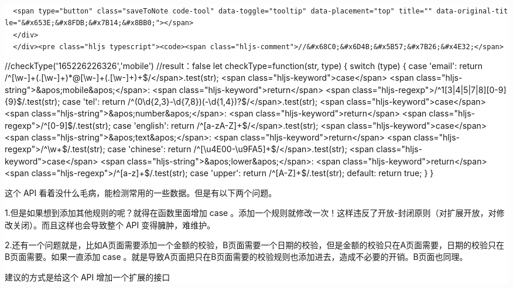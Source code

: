       <span type="button" class="saveToNote code-tool" data-toggle="tooltip" data-placement="top" title="" data-original-title="&#x653E;&#x8FDB;&#x7B14;&#x8BB0;"></span>
      </div>
      </div><pre class="hljs typescript"><code><span class="hljs-comment">//&#x68C0;&#x6D4B;&#x5B57;&#x7B26;&#x4E32;</span>
<span class="hljs-comment">//checkType(&apos;165226226326&apos;,&apos;mobile&apos;)</span>
<span class="hljs-comment">//result&#xFF1A;false</span>
<span class="hljs-keyword">let</span> checkType=<span class="hljs-function"><span class="hljs-keyword">function</span>(<span class="hljs-params">str, <span class="hljs-keyword">type</span></span>) </span>{
    <span class="hljs-keyword">switch</span> (<span class="hljs-keyword">type</span>) {
        <span class="hljs-keyword">case</span> <span class="hljs-string">&apos;email&apos;</span>:
            <span class="hljs-keyword">return</span> <span class="hljs-regexp">/^[\w-]+(\.[\w-]+)*@[\w-]+(\.[\w-]+)+$/</span>.test(str);
        <span class="hljs-keyword">case</span> <span class="hljs-string">&apos;mobile&apos;</span>:
            <span class="hljs-keyword">return</span> <span class="hljs-regexp">/^1[3|4|5|7|8][0-9]{9}$/</span>.test(str);
        <span class="hljs-keyword">case</span> <span class="hljs-string">&apos;tel&apos;</span>:
            <span class="hljs-keyword">return</span> <span class="hljs-regexp">/^(0\d{2,3}-\d{7,8})(-\d{1,4})?$/</span>.test(str);
        <span class="hljs-keyword">case</span> <span class="hljs-string">&apos;number&apos;</span>:
            <span class="hljs-keyword">return</span> <span class="hljs-regexp">/^[0-9]$/</span>.test(str);
        <span class="hljs-keyword">case</span> <span class="hljs-string">&apos;english&apos;</span>:
            <span class="hljs-keyword">return</span> <span class="hljs-regexp">/^[a-zA-Z]+$/</span>.test(str);
        <span class="hljs-keyword">case</span> <span class="hljs-string">&apos;text&apos;</span>:
            <span class="hljs-keyword">return</span> <span class="hljs-regexp">/^\w+$/</span>.test(str);
        <span class="hljs-keyword">case</span> <span class="hljs-string">&apos;chinese&apos;</span>:
            <span class="hljs-keyword">return</span> <span class="hljs-regexp">/^[\u4E00-\u9FA5]+$/</span>.test(str);
        <span class="hljs-keyword">case</span> <span class="hljs-string">&apos;lower&apos;</span>:
            <span class="hljs-keyword">return</span> <span class="hljs-regexp">/^[a-z]+$/</span>.test(str);
        <span class="hljs-keyword">case</span> <span class="hljs-string">&apos;upper&apos;</span>:
            <span class="hljs-keyword">return</span> <span class="hljs-regexp">/^[A-Z]+$/</span>.test(str);
        <span class="hljs-keyword">default</span>:
            <span class="hljs-keyword">return</span> <span class="hljs-literal">true</span>;
    }
}</code></pre>
<p>&#x8FD9;&#x4E2A; API &#x770B;&#x7740;&#x6CA1;&#x4EC0;&#x4E48;&#x6BDB;&#x75C5;&#xFF0C;&#x80FD;&#x68C0;&#x6D4B;&#x5E38;&#x7528;&#x7684;&#x4E00;&#x4E9B;&#x6570;&#x636E;&#x3002;&#x4F46;&#x662F;&#x6709;&#x4EE5;&#x4E0B;&#x4E24;&#x4E2A;&#x95EE;&#x9898;&#x3002;</p>
<p>1.&#x4F46;&#x662F;&#x5982;&#x679C;&#x60F3;&#x5230;&#x6DFB;&#x52A0;&#x5176;&#x4ED6;&#x89C4;&#x5219;&#x7684;&#x5462;&#xFF1F;&#x5C31;&#x5F97;&#x5728;&#x51FD;&#x6570;&#x91CC;&#x9762;&#x589E;&#x52A0; case &#x3002;&#x6DFB;&#x52A0;&#x4E00;&#x4E2A;&#x89C4;&#x5219;&#x5C31;&#x4FEE;&#x6539;&#x4E00;&#x6B21;&#xFF01;&#x8FD9;&#x6837;&#x8FDD;&#x53CD;&#x4E86;&#x5F00;&#x653E;-&#x5C01;&#x95ED;&#x539F;&#x5219;&#xFF08;&#x5BF9;&#x6269;&#x5C55;&#x5F00;&#x653E;&#xFF0C;&#x5BF9;&#x4FEE;&#x6539;&#x5173;&#x95ED;&#xFF09;&#x3002;&#x800C;&#x4E14;&#x8FD9;&#x6837;&#x4E5F;&#x4F1A;&#x5BFC;&#x81F4;&#x6574;&#x4E2A; API &#x53D8;&#x5F97;&#x81C3;&#x80BF;&#xFF0C;&#x96BE;&#x7EF4;&#x62A4;&#x3002;</p>
<p>2.&#x8FD8;&#x6709;&#x4E00;&#x4E2A;&#x95EE;&#x9898;&#x5C31;&#x662F;&#xFF0C;&#x6BD4;&#x5982;A&#x9875;&#x9762;&#x9700;&#x8981;&#x6DFB;&#x52A0;&#x4E00;&#x4E2A;&#x91D1;&#x989D;&#x7684;&#x6821;&#x9A8C;&#xFF0C;B&#x9875;&#x9762;&#x9700;&#x8981;&#x4E00;&#x4E2A;&#x65E5;&#x671F;&#x7684;&#x6821;&#x9A8C;&#xFF0C;&#x4F46;&#x662F;&#x91D1;&#x989D;&#x7684;&#x6821;&#x9A8C;&#x53EA;&#x5728;A&#x9875;&#x9762;&#x9700;&#x8981;&#xFF0C;&#x65E5;&#x671F;&#x7684;&#x6821;&#x9A8C;&#x53EA;&#x5728;B&#x9875;&#x9762;&#x9700;&#x8981;&#x3002;&#x5982;&#x679C;&#x4E00;&#x76F4;&#x6DFB;&#x52A0; case &#x3002;&#x5C31;&#x662F;&#x5BFC;&#x81F4;A&#x9875;&#x9762;&#x628A;&#x53EA;&#x5728;B&#x9875;&#x9762;&#x9700;&#x8981;&#x7684;&#x6821;&#x9A8C;&#x89C4;&#x5219;&#x4E5F;&#x6DFB;&#x52A0;&#x8FDB;&#x53BB;&#xFF0C;&#x9020;&#x6210;&#x4E0D;&#x5FC5;&#x8981;&#x7684;&#x5F00;&#x9500;&#x3002;B&#x9875;&#x9762;&#x4E5F;&#x540C;&#x7406;&#x3002;</p>
<p>&#x5EFA;&#x8BAE;&#x7684;&#x65B9;&#x5F0F;&#x662F;&#x7ED9;&#x8FD9;&#x4E2A; API &#x589E;&#x52A0;&#x4E00;&#x4E2A;&#x6269;&#x5C55;&#x7684;&#x63A5;&#x53E3;</p>
<div class="widget-codetool" style="display:none;">
      <div class="widget-codetool--inner">
      <span class="selectCode code-tool" data-toggle="tooltip" data-placement="top" title="" data-original-title="&#x5168;&#x9009;"></span>
      <span type="button" class="copyCode code-tool" data-toggle="tooltip" data-placement="top" data-clipboard-text="let checkType=(function(){